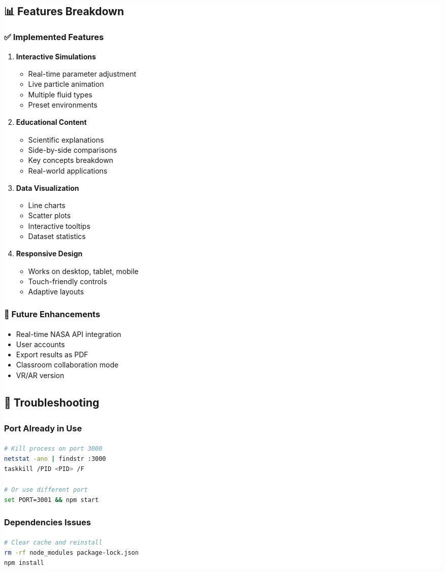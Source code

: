 ## 📊 Features Breakdown

### ✅ Implemented Features
1. **Interactive Simulations**
   - Real-time parameter adjustment
   - Live particle animation
   - Multiple fluid types
   - Preset environments

2. **Educational Content**
   - Scientific explanations
   - Side-by-side comparisons
   - Key concepts breakdown
   - Real-world applications

3. **Data Visualization**
   - Line charts
   - Scatter plots
   - Interactive tooltips
   - Dataset statistics

4. **Responsive Design**
   - Works on desktop, tablet, mobile
   - Touch-friendly controls
   - Adaptive layouts

### 🚀 Future Enhancements
- Real-time NASA API integration
- User accounts
- Export results as PDF
- Classroom collaboration mode
- VR/AR version

## 🐛 Troubleshooting

### Port Already in Use
```bash
# Kill process on port 3000
netstat -ano | findstr :3000
taskkill /PID <PID> /F

# Or use different port
set PORT=3001 && npm start
```

### Dependencies Issues
```bash
# Clear cache and reinstall
rm -rf node_modules package-lock.json
npm install
```

